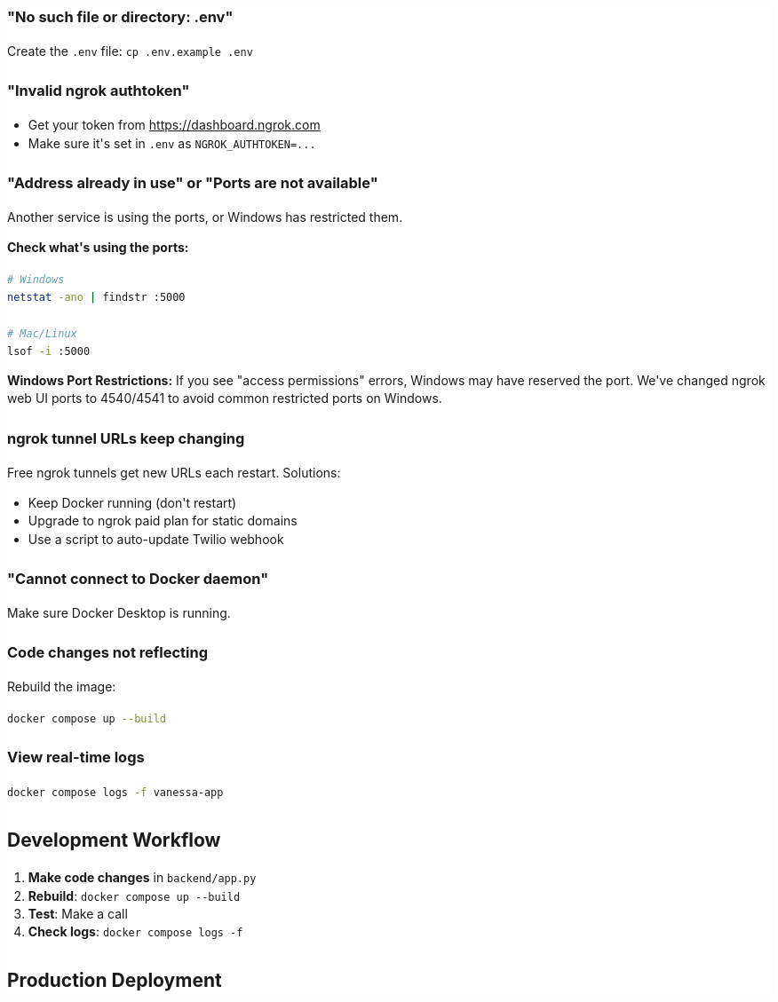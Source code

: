 ### "No such file or directory: .env"
Create the `.env` file: `cp .env.example .env`

### "Invalid ngrok authtoken"
- Get your token from https://dashboard.ngrok.com
- Make sure it's set in `.env` as `NGROK_AUTHTOKEN=...`

### "Address already in use" or "Ports are not available"
Another service is using the ports, or Windows has restricted them.

**Check what's using the ports:**
```bash
# Windows
netstat -ano | findstr :5000

# Mac/Linux
lsof -i :5000
```

**Windows Port Restrictions:**
If you see "access permissions" errors, Windows may have reserved the port. We've changed ngrok web UI ports to 4540/4541 to avoid common restricted ports on Windows.

### ngrok tunnel URLs keep changing
Free ngrok tunnels get new URLs each restart. Solutions:
- Keep Docker running (don't restart)
- Upgrade to ngrok paid plan for static domains
- Use a script to auto-update Twilio webhook

### "Cannot connect to Docker daemon"
Make sure Docker Desktop is running.

### Code changes not reflecting
Rebuild the image:
```bash
docker compose up --build
```

### View real-time logs
```bash
docker compose logs -f vanessa-app
```

## Development Workflow

1. **Make code changes** in `backend/app.py`
2. **Rebuild**: `docker compose up --build`
3. **Test**: Make a call
4. **Check logs**: `docker compose logs -f`

## Production Deployment
